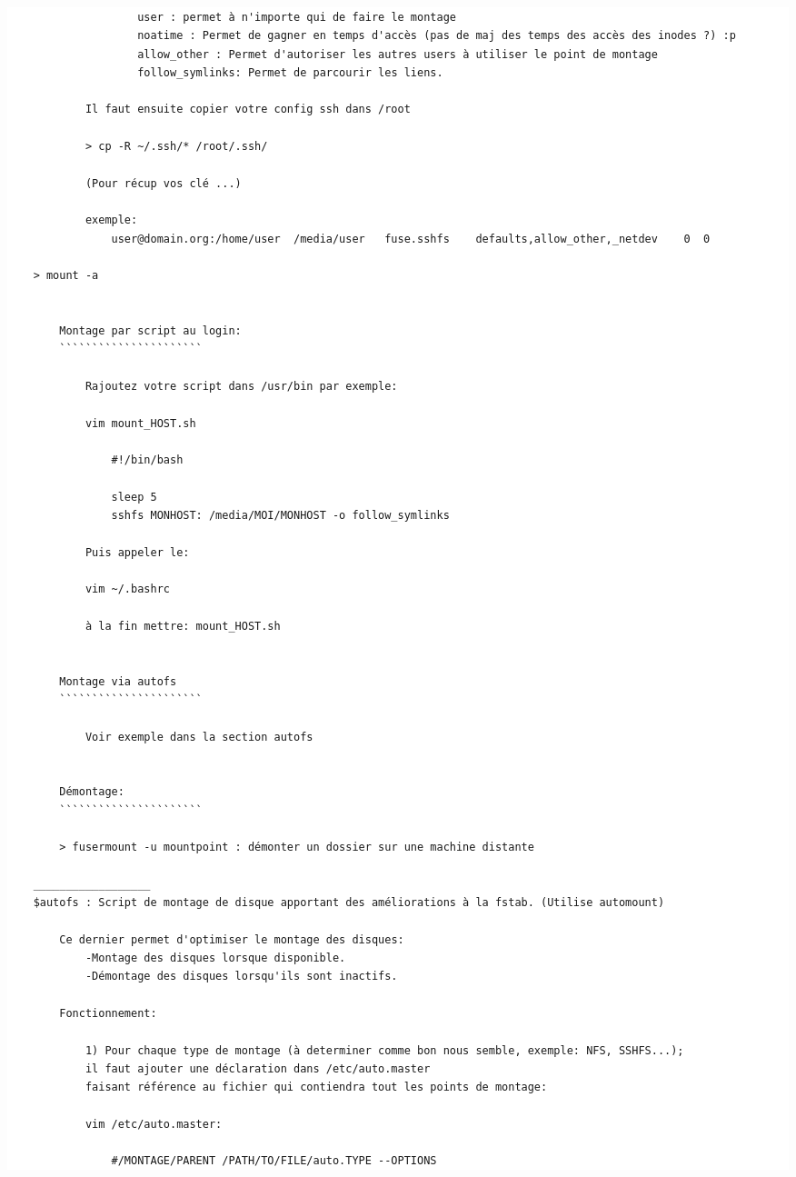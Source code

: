 						user : permet à n'importe qui de faire le montage
						noatime : Permet de gagner en temps d'accès (pas de maj des temps des accès des inodes ?) :p
						allow_other : Permet d'autoriser les autres users à utiliser le point de montage
						follow_symlinks: Permet de parcourir les liens.

				Il faut ensuite copier votre config ssh dans /root

				> cp -R ~/.ssh/* /root/.ssh/

				(Pour récup vos clé ...)

                exemple:
                    user@domain.org:/home/user  /media/user   fuse.sshfs    defaults,allow_other,_netdev    0  0

        > mount -a


			Montage par script au login:
			``````````````````````

				Rajoutez votre script dans /usr/bin par exemple:

				vim mount_HOST.sh

					#!/bin/bash

					sleep 5
					sshfs MONHOST: /media/MOI/MONHOST -o follow_symlinks

				Puis appeler le:

				vim ~/.bashrc

				à la fin mettre: mount_HOST.sh


			Montage via autofs
			``````````````````````

				Voir exemple dans la section autofs


			Démontage:
			``````````````````````

			> fusermount -u mountpoint : démonter un dossier sur une machine distante

		__________________
		$autofs : Script de montage de disque apportant des améliorations à la fstab. (Utilise automount)

			Ce dernier permet d'optimiser le montage des disques:
				-Montage des disques lorsque disponible.
				-Démontage des disques lorsqu'ils sont inactifs.

			Fonctionnement:

				1) Pour chaque type de montage (à determiner comme bon nous semble, exemple: NFS, SSHFS...);
				il faut ajouter une déclaration dans /etc/auto.master
				faisant référence au fichier qui contiendra tout les points de montage:

				vim /etc/auto.master:

					#/MONTAGE/PARENT /PATH/TO/FILE/auto.TYPE --OPTIONS
